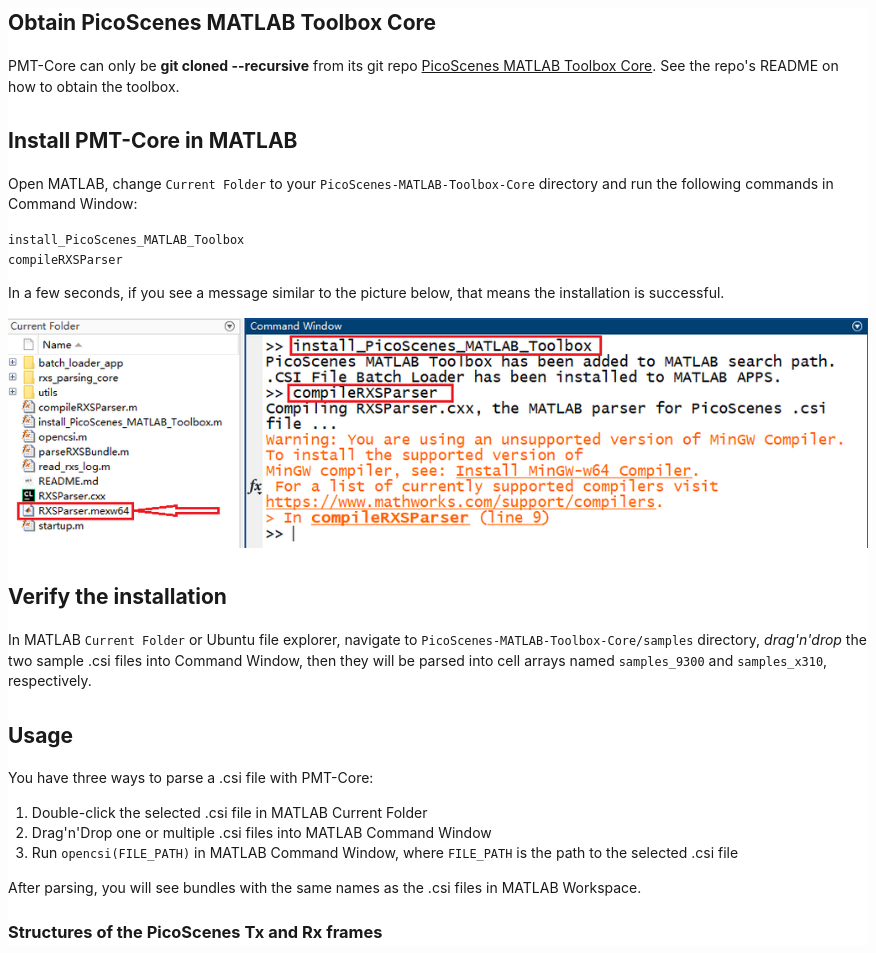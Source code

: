 ## Obtain PicoScenes MATLAB Toolbox Core

PMT-Core can only be **git cloned --recursive** from its git repo [PicoScenes MATLAB Toolbox Core](https://github.com/wifisensing/PicoScenes-MATLAB-Toolbox-Core). See the repo's README on how to obtain the toolbox.

## Install PMT-Core in MATLAB

Open MATLAB, change `Current Folder` to your `PicoScenes-MATLAB-Toolbox-Core` directory and run the following commands in Command Window:

```bash
install_PicoScenes_MATLAB_Toolbox
compileRXSParser
```

In a few seconds, if you see a message similar to the picture below, that means the installation is successful.

![Screenshot: Install PicoScenes MATLAB Toolbox Core in MATLAB](../images/install-PicoScenes-MATLAB-Toolbox.png)

## Verify the installation

In MATLAB `Current Folder` or Ubuntu file explorer, navigate to `PicoScenes-MATLAB-Toolbox-Core/samples` directory, *drag'n'drop* the two sample .csi files into Command Window, then they will be parsed into cell arrays named `samples_9300` and `samples_x310`, respectively.

## Usage

You have three ways to parse a .csi file with PMT-Core:

1. Double-click the selected .csi file in MATLAB Current Folder
2. Drag'n'Drop one or multiple .csi files into MATLAB Command Window
3. Run `opencsi(FILE_PATH)` in MATLAB Command Window, where `FILE_PATH` is the path to the selected .csi file

After parsing, you will see bundles with the same names as the .csi files in MATLAB Workspace.

### Structures of the PicoScenes Tx and Rx frames
